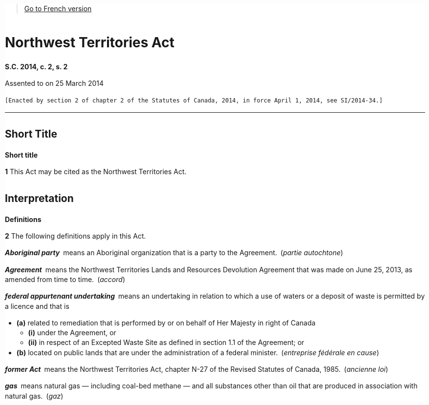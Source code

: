 > [Go to French version](/fr/Lois/Lois%20du%20Canada/2014/ch.%202,%20s.%202.md)

# Northwest Territories Act

**S.C. 2014, c. 2, s. 2**


Assented to on 25 March 2014

```
[Enacted by section 2 of chapter 2 of the Statutes of Canada, 2014, in force April 1, 2014, see SI/2014-34.]
```
----------










## Short Title



**Short title**

**1** This Act may be cited as the Northwest Territories Act.




## Interpretation



**Definitions**

**2** The following definitions apply in this Act.

***Aboriginal party*** means an Aboriginal organization that is a party to the Agreement. (*partie autochtone*)

***Agreement*** means the Northwest Territories Lands and Resources Devolution Agreement that was made on June 25, 2013, as amended from time to time. (*accord*)

***federal appurtenant undertaking*** means an undertaking in relation to which a use of waters or a deposit of waste is permitted by a licence and that is
- **(a)** related to remediation that is performed by or on behalf of Her Majesty in right of Canada
	- **(i)** under the Agreement, or
	- **(ii)** in respect of an Excepted Waste Site as defined in section 1.1 of the Agreement; or
- **(b)** located on public lands that are under the administration of a federal minister. (*entreprise fédérale en cause*)

***former Act*** means the Northwest Territories Act, chapter N-27 of the Revised Statutes of Canada, 1985. (*ancienne loi*)

***gas*** means natural gas — including coal-bed methane — and all substances other than oil that are produced in association with natural gas. (*gaz*)

